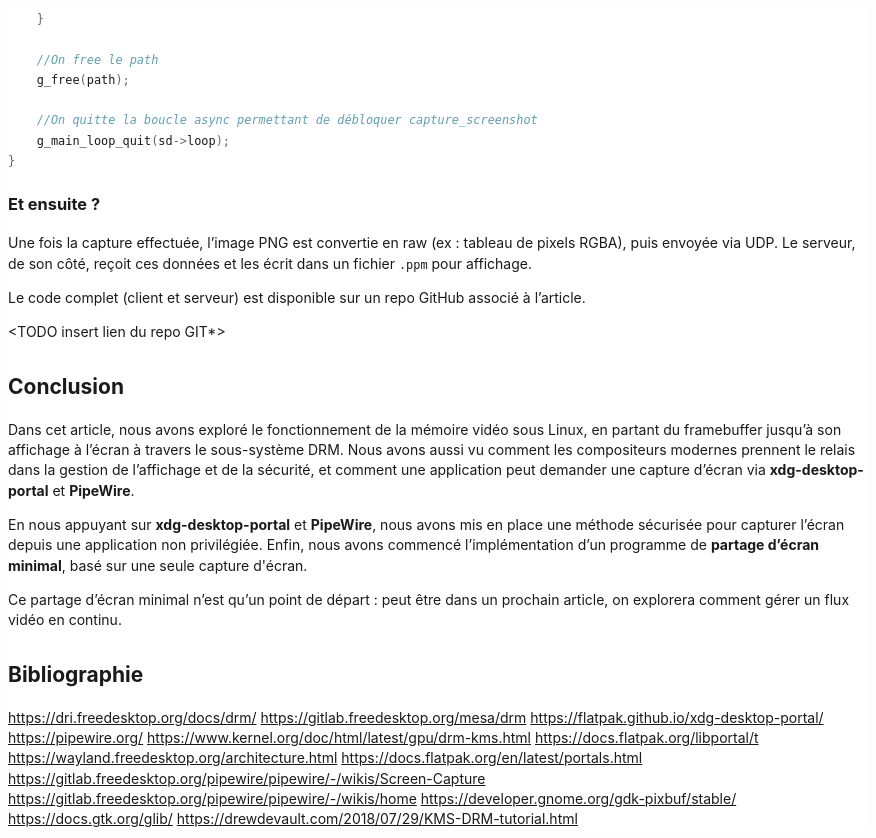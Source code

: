 ```c
    }

    //On free le path
    g_free(path);

    //On quitte la boucle async permettant de débloquer capture_screenshot
    g_main_loop_quit(sd->loop);
}
```

### Et ensuite ?

Une fois la capture effectuée, l’image PNG est convertie en raw
(ex : tableau de pixels RGBA), puis envoyée via UDP.
Le serveur, de son côté, reçoit ces données et les écrit dans un fichier `.ppm`
pour affichage.

Le code complet (client et serveur) est disponible sur un repo GitHub associé à
l’article.

<TODO insert lien du repo GIT*>

## Conclusion

Dans cet article, nous avons exploré le fonctionnement de la mémoire vidéo sous
Linux, en partant du framebuffer jusqu’à son affichage à l’écran à travers le
sous-système DRM.
Nous avons aussi vu comment les compositeurs modernes prennent le relais dans
la gestion de l’affichage et de la sécurité, et comment une application peut
demander une capture d’écran via **xdg-desktop-portal** et **PipeWire**.

En nous appuyant sur **xdg-desktop-portal** et **PipeWire**, nous avons mis en
place une méthode sécurisée pour capturer l’écran depuis une application non
privilégiée.
Enfin, nous avons commencé l’implémentation d’un programme de
**partage d’écran minimal**, basé sur une seule capture d'écran.

Ce partage d’écran minimal n’est qu’un point de départ : peut être dans un
prochain article, on explorera comment gérer un flux vidéo en continu.

## Bibliographie

https://dri.freedesktop.org/docs/drm/
https://gitlab.freedesktop.org/mesa/drm
https://flatpak.github.io/xdg-desktop-portal/
https://pipewire.org/
https://www.kernel.org/doc/html/latest/gpu/drm-kms.html
https://docs.flatpak.org/libportal/t
https://wayland.freedesktop.org/architecture.html
https://docs.flatpak.org/en/latest/portals.html
https://gitlab.freedesktop.org/pipewire/pipewire/-/wikis/Screen-Capture
https://gitlab.freedesktop.org/pipewire/pipewire/-/wikis/home
https://developer.gnome.org/gdk-pixbuf/stable/
https://docs.gtk.org/glib/
https://drewdevault.com/2018/07/29/KMS-DRM-tutorial.html
